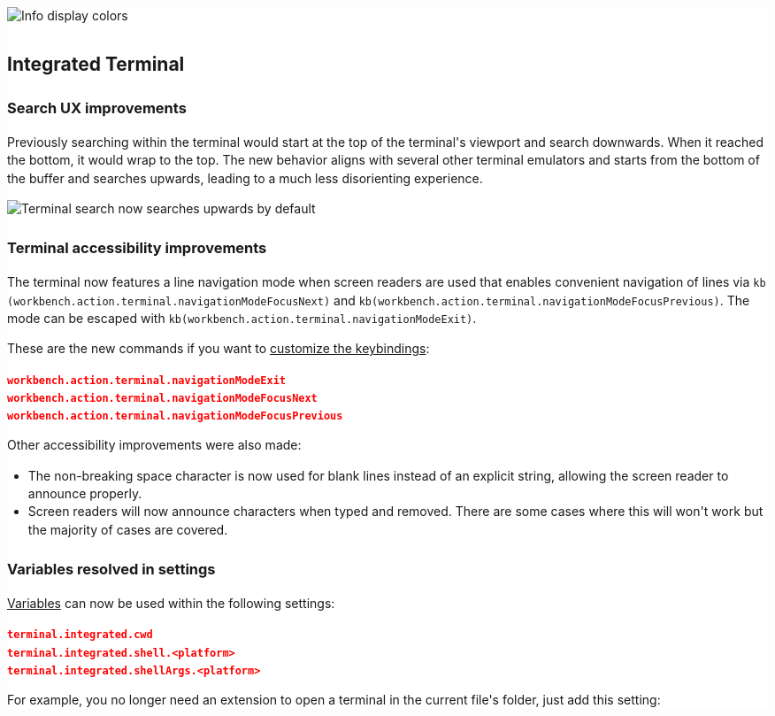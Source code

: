 ![Info display colors](images/1_37/info-colors.png)

## Integrated Terminal

### Search UX improvements

Previously searching within the terminal would start at the top of the
terminal's viewport and search downwards. When it reached the bottom, it would
wrap to the top. The new behavior aligns with several other terminal emulators
and starts from the bottom of the buffer and searches upwards, leading to a much
less disorienting experience.

![Terminal search now searches upwards by default](images/1_37/terminal-search-ux.gif)

### Terminal accessibility improvements

The terminal now features a line navigation mode when screen readers are used
that enables convenient navigation of lines via
`kb(workbench.action.terminal.navigationModeFocusNext)` and
`kb(workbench.action.terminal.navigationModeFocusPrevious)`. The mode can be
escaped with `kb(workbench.action.terminal.navigationModeExit)`.

These are the new commands if you want to
[customize the keybindings](https://code.visualstudio.com/docs/getstarted/keybindings#_advanced-customization):

```json
workbench.action.terminal.navigationModeExit
workbench.action.terminal.navigationModeFocusNext
workbench.action.terminal.navigationModeFocusPrevious
```

Other accessibility improvements were also made:

-   The non-breaking space character is now used for blank lines instead of an
    explicit string, allowing the screen reader to announce properly.
-   Screen readers will now announce characters when typed and removed. There
    are some cases where this will won't work but the majority of cases are
    covered.

### Variables resolved in settings

[Variables](https://code.visualstudio.com/docs/editor/variables-reference) can
now be used within the following settings:

```json
terminal.integrated.cwd
terminal.integrated.shell.<platform>
terminal.integrated.shellArgs.<platform>
```

For example, you no longer need an extension to open a terminal in the current
file's folder, just add this setting:
